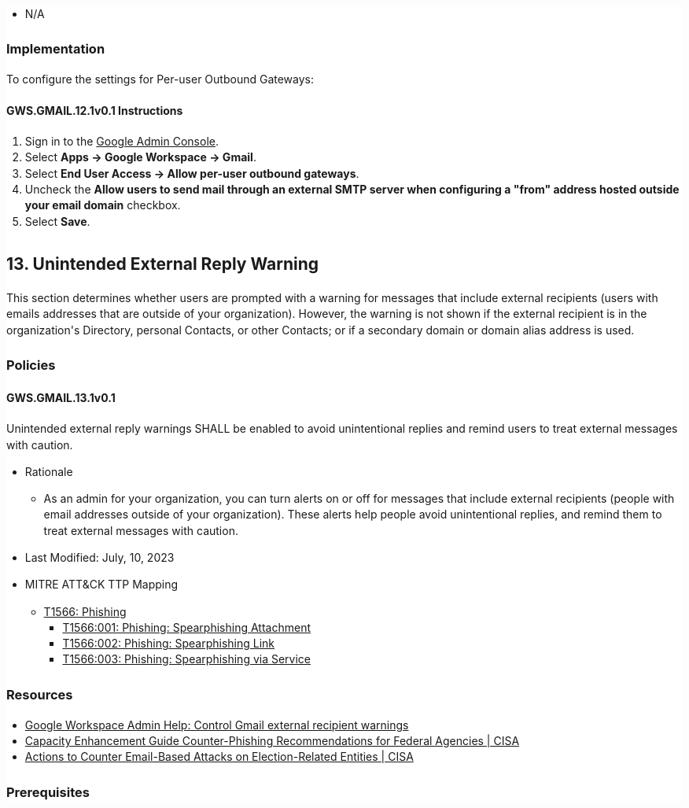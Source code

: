 -   N/A

### Implementation

To configure the settings for Per-user Outbound Gateways:

#### GWS.GMAIL.12.1v0.1 Instructions
1.  Sign in to the [Google Admin Console](https://admin.google.com).
2.  Select **Apps -\> Google Workspace -\> Gmail**.
3.  Select **End User Access -\> Allow per-user outbound gateways**.
4.  Uncheck the **Allow users to send mail through an external SMTP server when configuring a "from" address hosted outside your email domain** checkbox.
5.  Select **Save**.


## 13. Unintended External Reply Warning

This section determines whether users are prompted with a warning for messages that include external recipients (users with emails addresses that are outside of your organization). However, the warning is not shown if the external recipient is in the organization's Directory, personal Contacts, or other Contacts; or if a secondary domain or domain alias address is used.

### Policies

#### GWS.GMAIL.13.1v0.1
Unintended external reply warnings SHALL be enabled to avoid unintentional replies and remind users to treat external messages with caution.

- Rationale
  - As an admin for your organization, you can turn alerts on or off for messages that include external recipients (people with email addresses outside of your organization). These alerts help people avoid unintentional replies, and remind them to treat external messages with caution.
- Last Modified: July, 10, 2023

- MITRE ATT&CK TTP Mapping
  - [T1566: Phishing](https://attack.mitre.org/techniques/T1566/)
    - [T1566:001: Phishing: Spearphishing Attachment](https://attack.mitre.org/techniques/T1566/001/)
    - [T1566:002: Phishing: Spearphishing Link](https://attack.mitre.org/techniques/T1566/002/)
    - [T1566:003: Phishing: Spearphishing via Service](https://attack.mitre.org/techniques/T1566/003/)

### Resources

-   [Google Workspace Admin Help: Control Gmail external recipient warnings](https://support.google.com/a/answer/7380041?amp;ref_topic=9974443&product_name=UnuFlow&hl=en&ref_topic=9974443&visit_id=637832389706060412-548862041&rd=1&src=supportwidget0&hl=en)
-   [Capacity Enhancement Guide Counter-Phishing Recommendations for Federal Agencies \| CISA](https://www.cisa.gov/sites/default/files/publications/Capacity_Enhancement_Guide-Counter-Phishing_Recommendations_for_Federal_Agencies.pdf)
-   [Actions to Counter Email-Based Attacks on Election-Related Entities \| CISA](https://www.cisa.gov/sites/default/files/publications/CISA_Insights_Actions_to_Counter_Email-Based_Attacks_on_Election-Related_S508C.pdf)

### Prerequisites
